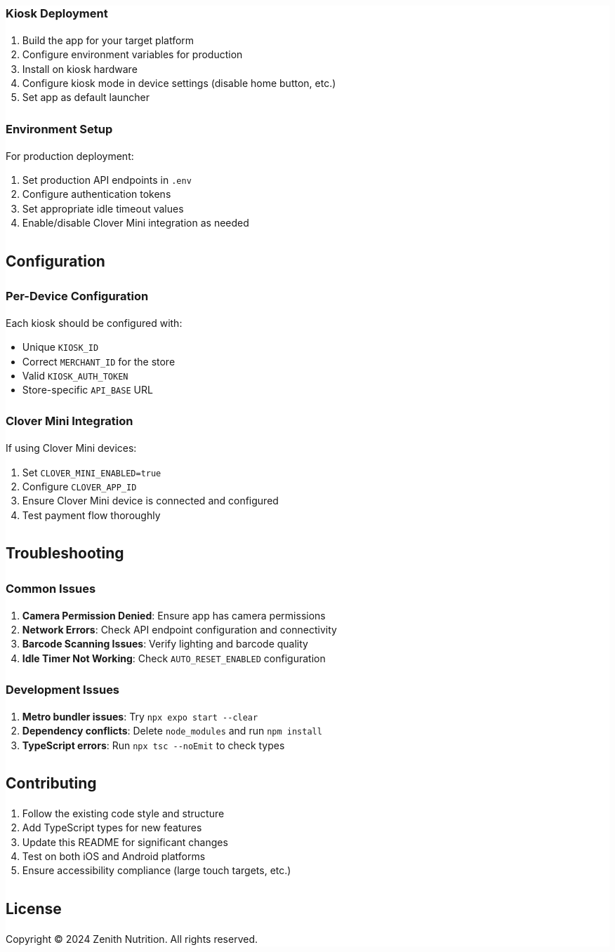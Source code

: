 ### Kiosk Deployment
1. Build the app for your target platform
2. Configure environment variables for production
3. Install on kiosk hardware
4. Configure kiosk mode in device settings (disable home button, etc.)
5. Set app as default launcher

### Environment Setup
For production deployment:
1. Set production API endpoints in `.env`
2. Configure authentication tokens
3. Set appropriate idle timeout values
4. Enable/disable Clover Mini integration as needed

## Configuration

### Per-Device Configuration
Each kiosk should be configured with:
- Unique `KIOSK_ID`
- Correct `MERCHANT_ID` for the store
- Valid `KIOSK_AUTH_TOKEN`
- Store-specific `API_BASE` URL

### Clover Mini Integration
If using Clover Mini devices:
1. Set `CLOVER_MINI_ENABLED=true`
2. Configure `CLOVER_APP_ID`
3. Ensure Clover Mini device is connected and configured
4. Test payment flow thoroughly

## Troubleshooting

### Common Issues
1. **Camera Permission Denied**: Ensure app has camera permissions
2. **Network Errors**: Check API endpoint configuration and connectivity
3. **Barcode Scanning Issues**: Verify lighting and barcode quality
4. **Idle Timer Not Working**: Check `AUTO_RESET_ENABLED` configuration

### Development Issues
1. **Metro bundler issues**: Try `npx expo start --clear`
2. **Dependency conflicts**: Delete `node_modules` and run `npm install`
3. **TypeScript errors**: Run `npx tsc --noEmit` to check types

## Contributing

1. Follow the existing code style and structure
2. Add TypeScript types for new features
3. Update this README for significant changes
4. Test on both iOS and Android platforms
5. Ensure accessibility compliance (large touch targets, etc.)

## License

Copyright © 2024 Zenith Nutrition. All rights reserved.